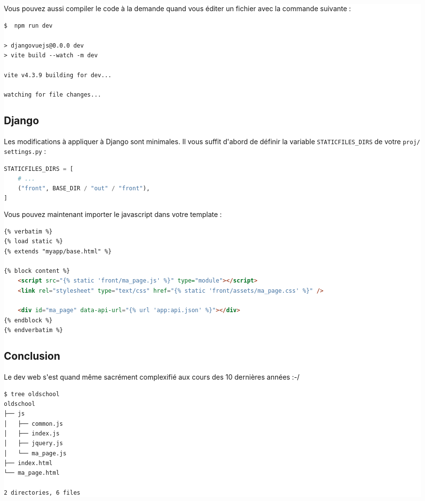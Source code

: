 Vous pouvez aussi compiler le code à la demande quand vous éditer un fichier avec la commande suivante :

```shell
$  npm run dev

> djangovuejs@0.0.0 dev
> vite build --watch -m dev

vite v4.3.9 building for dev...

watching for file changes...
```

## Django

Les modifications à appliquer à Django sont minimales. Il vous suffit d'abord de définir la variable `STATICFILES_DIRS` de votre `proj/settings.py` :

```python
STATICFILES_DIRS = [
    # ...
    ("front", BASE_DIR / "out" / "front"),
]
```

Vous pouvez maintenant importer le javascript dans votre template :

```html
{% verbatim %}
{% load static %}
{% extends "myapp/base.html" %}

{% block content %}
    <script src="{% static 'front/ma_page.js' %}" type="module"></script>
    <link rel="stylesheet" type="text/css" href="{% static 'front/assets/ma_page.css' %}" />

    <div id="ma_page" data-api-url="{% url 'app:api.json' %}"></div>
{% endblock %}
{% endverbatim %}
```

## Conclusion

Le dev web s'est quand même sacrément complexifié aux cours des 10 dernières années :-/

```shell
$ tree oldschool
oldschool
├── js
│   ├── common.js
│   ├── index.js
│   ├── jquery.js
│   └── ma_page.js
├── index.html
└── ma_page.html

2 directories, 6 files
```
